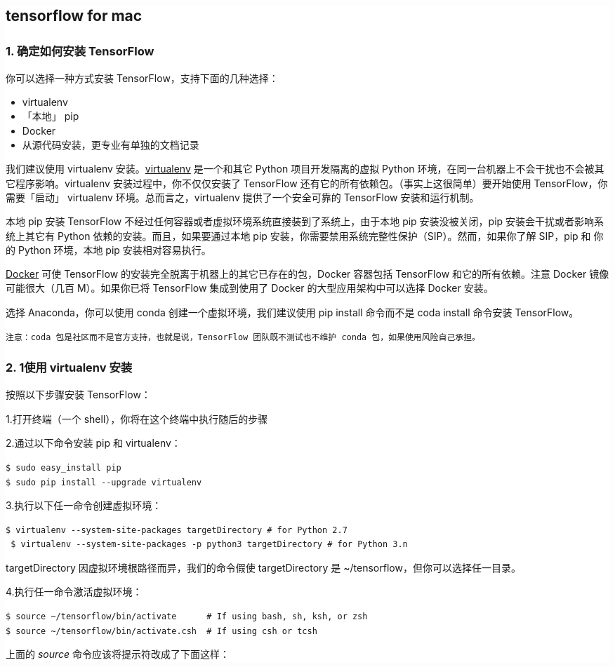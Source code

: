 ## tensorflow for mac

### 1. 确定如何安装 TensorFlow

你可以选择一种方式安装 TensorFlow，支持下面的几种选择：

- virtualenv
- 「本地」 pip
- Docker
- 从源代码安装，更专业有单独的文档记录

我们建议使用 virtualenv 安装。[virtualenv](http://link.zhihu.com/?target=https%3A//virtualenv.pypa.io/en/stable/) 是一个和其它 Python 项目开发隔离的虚拟 Python 环境，在同一台机器上不会干扰也不会被其它程序影响。virtualenv 安装过程中，你不仅仅安装了 TensorFlow 还有它的所有依赖包。（事实上这很简单）要开始使用 TensorFlow，你需要「启动」 virtualenv 环境。总而言之，virtualenv 提供了一个安全可靠的 TensorFlow 安装和运行机制。

本地 pip 安装 TensorFlow 不经过任何容器或者虚拟环境系统直接装到了系统上，由于本地 pip 安装没被关闭，pip 安装会干扰或者影响系统上其它有 Python 依赖的安装。而且，如果要通过本地 pip 安装，你需要禁用系统完整性保护（SIP）。然而，如果你了解 SIP，pip 和 你的 Python 环境，本地 pip 安装相对容易执行。

[Docker](http://link.zhihu.com/?target=http%3A//docker.com/) 可使 TensorFlow 的安装完全脱离于机器上的其它已存在的包，Docker 容器包括 TensorFlow 和它的所有依赖。注意 Docker 镜像可能很大（几百 M）。如果你已将 TensorFlow 集成到使用了 Docker 的大型应用架构中可以选择 Docker 安装。

选择 Anaconda，你可以使用 conda 创建一个虚拟环境，我们建议使用 pip install 命令而不是 coda install 命令安装 TensorFlow。

```text
注意：coda 包是社区而不是官方支持，也就是说，TensorFlow 团队既不测试也不维护 conda 包，如果使用风险自己承担。
```

### 2. 1使用 virtualenv 安装

按照以下步骤安装 TensorFlow：

1.打开终端（一个 shell），你将在这个终端中执行随后的步骤

2.通过以下命令安装 pip 和 virtualenv：

```text
$ sudo easy_install pip
$ sudo pip install --upgrade virtualenv
```

3.执行以下任一命令创建虚拟环境：

```text
$ virtualenv --system-site-packages targetDirectory # for Python 2.7
 $ virtualenv --system-site-packages -p python3 targetDirectory # for Python 3.n
```

targetDirectory 因虚拟环境根路径而异，我们的命令假使 targetDirectory 是 ~/tensorflow，但你可以选择任一目录。

4.执行任一命令激活虚拟环境：

```text
$ source ~/tensorflow/bin/activate      # If using bash, sh, ksh, or zsh
$ source ~/tensorflow/bin/activate.csh  # If using csh or tcsh 
```

上面的 *source* 命令应该将提示符改成了下面这样：
